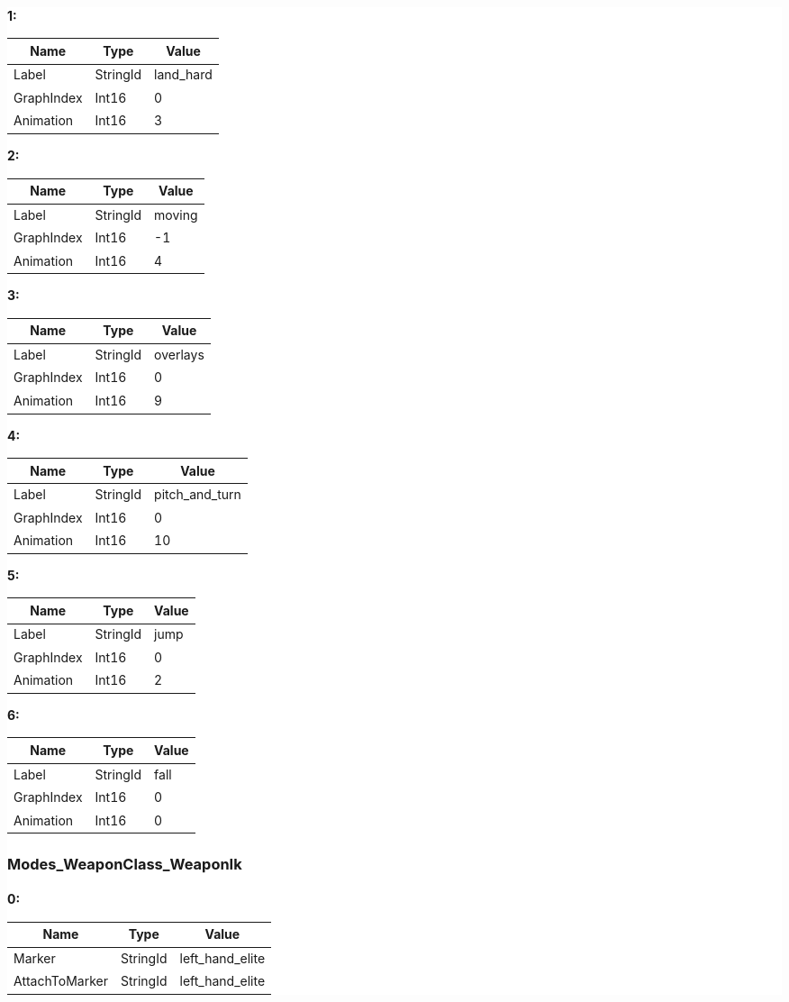
**1:**

Name	| Type	| Value
---	|---	|---	|
Label	|StringId	|land_hard
GraphIndex	|Int16	|0
Animation	|Int16	|3


**2:**

Name	| Type	| Value
---	|---	|---	|
Label	|StringId	|moving
GraphIndex	|Int16	|-1
Animation	|Int16	|4


**3:**

Name	| Type	| Value
---	|---	|---	|
Label	|StringId	|overlays
GraphIndex	|Int16	|0
Animation	|Int16	|9


**4:**

Name	| Type	| Value
---	|---	|---	|
Label	|StringId	|pitch_and_turn
GraphIndex	|Int16	|0
Animation	|Int16	|10


**5:**

Name	| Type	| Value
---	|---	|---	|
Label	|StringId	|jump
GraphIndex	|Int16	|0
Animation	|Int16	|2


**6:**

Name	| Type	| Value
---	|---	|---	|
Label	|StringId	|fall
GraphIndex	|Int16	|0
Animation	|Int16	|0


### Modes_WeaponClass_WeaponIk

**0:**

Name	| Type	| Value
---	|---	|---	|
Marker	|StringId	|left_hand_elite
AttachToMarker	|StringId	|left_hand_elite
